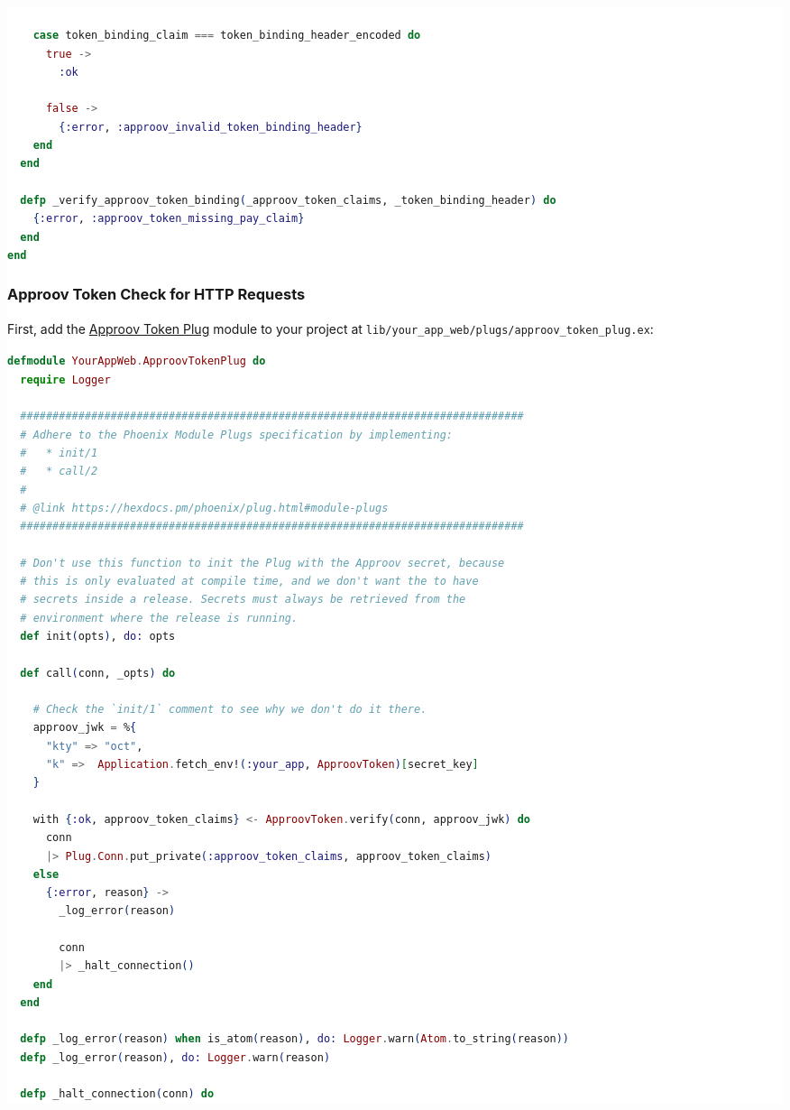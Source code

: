 ```elixir

    case token_binding_claim === token_binding_header_encoded do
      true ->
        :ok

      false ->
        {:error, :approov_invalid_token_binding_header}
    end
  end

  defp _verify_approov_token_binding(_approov_token_claims, _token_binding_header) do
    {:error, :approov_token_missing_pay_claim}
  end
end
```

### Approov Token Check for HTTP Requests

First, add the [Approov Token Plug](/src/approov-protected-server/token-binding-check/echo/lib/echo_web/plugs/approov_token_plug.ex) module to your project at `lib/your_app_web/plugs/approov_token_plug.ex`:

```elixir
defmodule YourAppWeb.ApproovTokenPlug do
  require Logger

  ##############################################################################
  # Adhere to the Phoenix Module Plugs specification by implementing:
  #   * init/1
  #   * call/2
  #
  # @link https://hexdocs.pm/phoenix/plug.html#module-plugs
  ##############################################################################

  # Don't use this function to init the Plug with the Approov secret, because
  # this is only evaluated at compile time, and we don't want the to have
  # secrets inside a release. Secrets must always be retrieved from the
  # environment where the release is running.
  def init(opts), do: opts

  def call(conn, _opts) do

    # Check the `init/1` comment to see why we don't do it there.
    approov_jwk = %{
      "kty" => "oct",
      "k" =>  Application.fetch_env!(:your_app, ApproovToken)[secret_key]
    }

    with {:ok, approov_token_claims} <- ApproovToken.verify(conn, approov_jwk) do
      conn
      |> Plug.Conn.put_private(:approov_token_claims, approov_token_claims)
    else
      {:error, reason} ->
        _log_error(reason)

        conn
        |> _halt_connection()
    end
  end

  defp _log_error(reason) when is_atom(reason), do: Logger.warn(Atom.to_string(reason))
  defp _log_error(reason), do: Logger.warn(reason)

  defp _halt_connection(conn) do
```